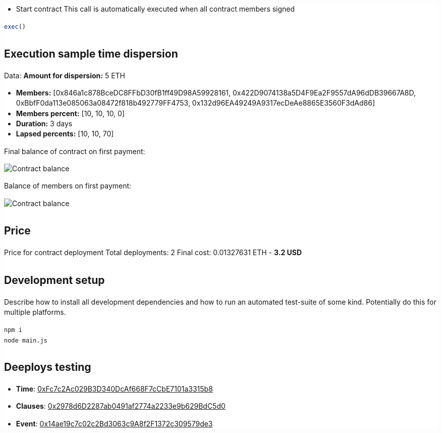 * Start contract
This call is automatically executed when all contract members signed
```js
exec()
```

## Execution sample time dispersion

Data: 
**Amount for dispersion:** 5 ETH
* **Members:** 
[0x846a1c878BceDC8FFbD30fB1ff49D98A59928161, 0x422D9074138a5D4F9Ea2F9557dA96dDB39667A8D,
0xBbfF0da113e085063a08472f818b492779FF4753,
0x132d96EA49249A9317ecDeAe8865E3560F3dAd86]
* **Members percent:** [10, 10, 10, 0]
* **Duration:** 3 days
* **Lapsed percents:** [10, 10, 70]

Final balance of contract on first payment:

![Contract balance](https://i.ibb.co/dpfFmKJ/Captura-de-Pantalla-2020-06-03-a-la-s-20-37-42.png)


Balance of members on first payment:

![Contract balance](https://i.ibb.co/hFSKH0V/Captura-de-Pantalla-2020-06-03-a-la-s-20-41-55.png)



## Price

Price for contract deployment
Total deployments:   2
Final cost:          0.01327631 ETH - **3.2 USD**

## Development setup

Describe how to install all development dependencies and how to run an automated test-suite of some kind. Potentially do this for multiple platforms.

```properties
npm i
node main.js
```

## Deeploys testing

* **Time**: [0xFc7c2Ac029B3D340DcAf668F7cCbE7101a3315b8](https://ropsten.etherscan.io/address/0xFc7c2Ac029B3D340DcAf668F7cCbE7101a3315b8)

* **Clauses**: [0x2978d6D2287ab0491af2774a2233e9b629BdC5d0](https://ropsten.etherscan.io/address/0x2978d6D2287ab0491af2774a2233e9b629BdC5d0)

* **Event**: [0x14ae19c7c02c2Bd3063c9A8f2F1372c309579de3](https://ropsten.etherscan.io/address/0x14ae19c7c02c2Bd3063c9A8f2F1372c309579de3)


[npm-image]: https://img.shields.io/npm/v/datadog-metrics.svg?style=flat-square
[npm-url]: https://npmjs.org/package/datadog-metrics
[npm-downloads]: https://img.shields.io/npm/dm/datadog-metrics.svg?style=flat-square
[travis-image]: https://img.shields.io/travis/dbader/node-datadog-metrics/master.svg?style=flat-square
[travis-url]: https://travis-ci.org/dbader/node-datadog-metrics
[wiki]: https://github.com/yourname/yourproject/wiki